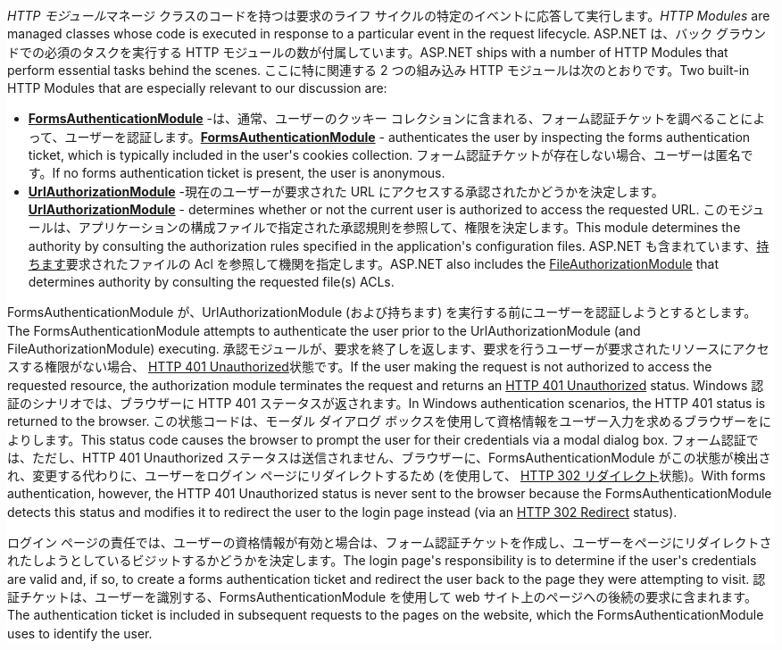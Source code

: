 <span data-ttu-id="60ba9-123">*HTTP モジュール*マネージ クラスのコードを持つは要求のライフ サイクルの特定のイベントに応答して実行します。</span><span class="sxs-lookup"><span data-stu-id="60ba9-123">*HTTP Modules* are managed classes whose code is executed in response to a particular event in the request lifecycle.</span></span> <span data-ttu-id="60ba9-124">ASP.NET は、バック グラウンドでの必須のタスクを実行する HTTP モジュールの数が付属しています。</span><span class="sxs-lookup"><span data-stu-id="60ba9-124">ASP.NET ships with a number of HTTP Modules that perform essential tasks behind the scenes.</span></span> <span data-ttu-id="60ba9-125">ここに特に関連する 2 つの組み込み HTTP モジュールは次のとおりです。</span><span class="sxs-lookup"><span data-stu-id="60ba9-125">Two built-in HTTP Modules that are especially relevant to our discussion are:</span></span>

- <span data-ttu-id="60ba9-126">**[FormsAuthenticationModule](https://msdn.microsoft.com/library/system.web.security.formsauthenticationmodule.aspx)**  -は、通常、ユーザーのクッキー コレクションに含まれる、フォーム認証チケットを調べることによって、ユーザーを認証します。</span><span class="sxs-lookup"><span data-stu-id="60ba9-126">**[FormsAuthenticationModule](https://msdn.microsoft.com/library/system.web.security.formsauthenticationmodule.aspx)** - authenticates the user by inspecting the forms authentication ticket, which is typically included in the user's cookies collection.</span></span> <span data-ttu-id="60ba9-127">フォーム認証チケットが存在しない場合、ユーザーは匿名です。</span><span class="sxs-lookup"><span data-stu-id="60ba9-127">If no forms authentication ticket is present, the user is anonymous.</span></span>
- <span data-ttu-id="60ba9-128">**[UrlAuthorizationModule](https://msdn.microsoft.com/library/system.web.security.urlauthorizationmodule.aspx)**  -現在のユーザーが要求された URL にアクセスする承認されたかどうかを決定します。</span><span class="sxs-lookup"><span data-stu-id="60ba9-128">**[UrlAuthorizationModule](https://msdn.microsoft.com/library/system.web.security.urlauthorizationmodule.aspx)** - determines whether or not the current user is authorized to access the requested URL.</span></span> <span data-ttu-id="60ba9-129">このモジュールは、アプリケーションの構成ファイルで指定された承認規則を参照して、権限を決定します。</span><span class="sxs-lookup"><span data-stu-id="60ba9-129">This module determines the authority by consulting the authorization rules specified in the application's configuration files.</span></span> <span data-ttu-id="60ba9-130">ASP.NET も含まれています、[持ちます](https://msdn.microsoft.com/library/system.web.security.fileauthorizationmodule.aspx)要求されたファイルの Acl を参照して機関を指定します。</span><span class="sxs-lookup"><span data-stu-id="60ba9-130">ASP.NET also includes the [FileAuthorizationModule](https://msdn.microsoft.com/library/system.web.security.fileauthorizationmodule.aspx) that determines authority by consulting the requested file(s) ACLs.</span></span>

<span data-ttu-id="60ba9-131">FormsAuthenticationModule が、UrlAuthorizationModule (および持ちます) を実行する前にユーザーを認証しようとするとします。</span><span class="sxs-lookup"><span data-stu-id="60ba9-131">The FormsAuthenticationModule attempts to authenticate the user prior to the UrlAuthorizationModule (and FileAuthorizationModule) executing.</span></span> <span data-ttu-id="60ba9-132">承認モジュールが、要求を終了しを返します、要求を行うユーザーが要求されたリソースにアクセスする権限がない場合、 [HTTP 401 Unauthorized](http://www.checkupdown.com/status/E401.html)状態です。</span><span class="sxs-lookup"><span data-stu-id="60ba9-132">If the user making the request is not authorized to access the requested resource, the authorization module terminates the request and returns an [HTTP 401 Unauthorized](http://www.checkupdown.com/status/E401.html) status.</span></span> <span data-ttu-id="60ba9-133">Windows 認証のシナリオでは、ブラウザーに HTTP 401 ステータスが返されます。</span><span class="sxs-lookup"><span data-stu-id="60ba9-133">In Windows authentication scenarios, the HTTP 401 status is returned to the browser.</span></span> <span data-ttu-id="60ba9-134">この状態コードは、モーダル ダイアログ ボックスを使用して資格情報をユーザー入力を求めるブラウザーをによりします。</span><span class="sxs-lookup"><span data-stu-id="60ba9-134">This status code causes the browser to prompt the user for their credentials via a modal dialog box.</span></span> <span data-ttu-id="60ba9-135">フォーム認証では、ただし、HTTP 401 Unauthorized ステータスは送信されません、ブラウザーに、FormsAuthenticationModule がこの状態が検出され、変更する代わりに、ユーザーをログイン ページにリダイレクトするため (を使用して、 [HTTP 302 リダイレクト](http://www.checkupdown.com/status/E302.html)状態)。</span><span class="sxs-lookup"><span data-stu-id="60ba9-135">With forms authentication, however, the HTTP 401 Unauthorized status is never sent to the browser because the FormsAuthenticationModule detects this status and modifies it to redirect the user to the login page instead (via an [HTTP 302 Redirect](http://www.checkupdown.com/status/E302.html) status).</span></span>

<span data-ttu-id="60ba9-136">ログイン ページの責任では、ユーザーの資格情報が有効と場合は、フォーム認証チケットを作成し、ユーザーをページにリダイレクトされたしようとしているビジットするかどうかを決定します。</span><span class="sxs-lookup"><span data-stu-id="60ba9-136">The login page's responsibility is to determine if the user's credentials are valid and, if so, to create a forms authentication ticket and redirect the user back to the page they were attempting to visit.</span></span> <span data-ttu-id="60ba9-137">認証チケットは、ユーザーを識別する、FormsAuthenticationModule を使用して web サイト上のページへの後続の要求に含まれます。</span><span class="sxs-lookup"><span data-stu-id="60ba9-137">The authentication ticket is included in subsequent requests to the pages on the website, which the FormsAuthenticationModule uses to identify the user.</span></span>

